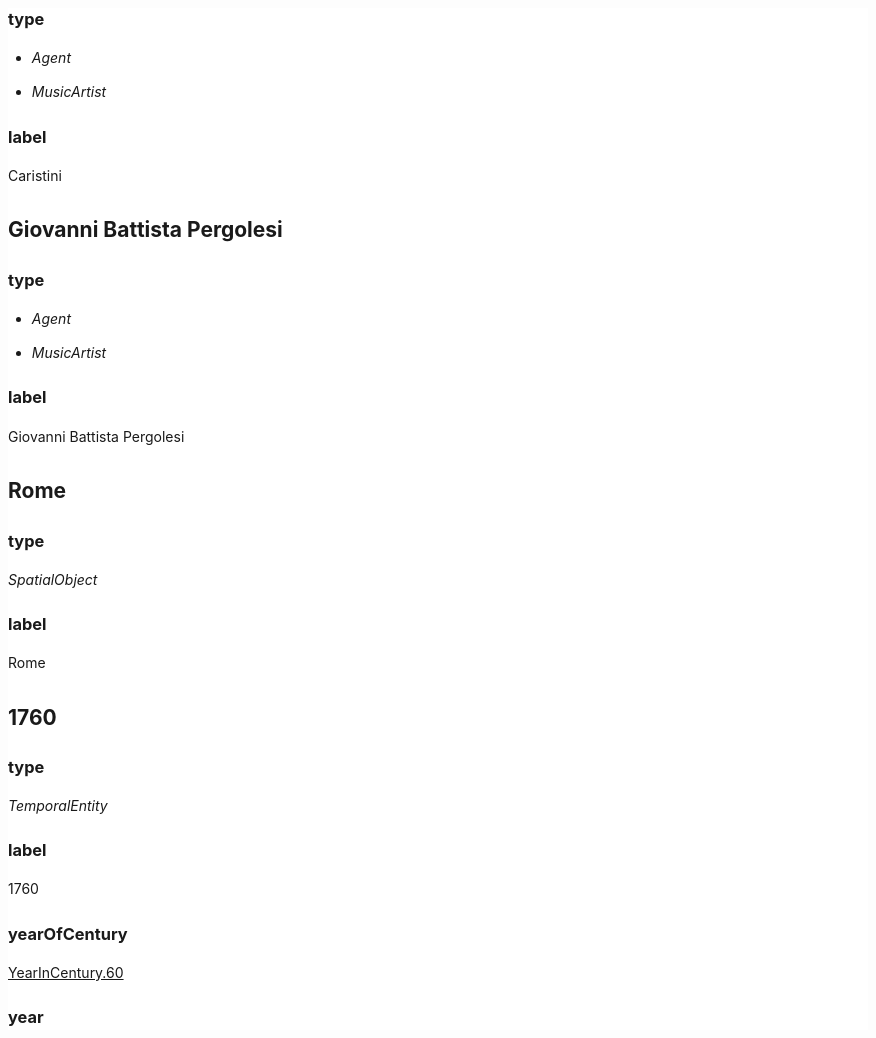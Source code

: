 ### type

 - *Agent*

 - *MusicArtist*

### label


Caristini

## Giovanni Battista Pergolesi

### type

 - *Agent*

 - *MusicArtist*

### label


Giovanni Battista Pergolesi

## Rome

### type


*SpatialObject*

### label


Rome

## 1760

### type


*TemporalEntity*

### label


1760

### yearOfCentury


[YearInCentury.60](#YearInCentury.60)

### year
